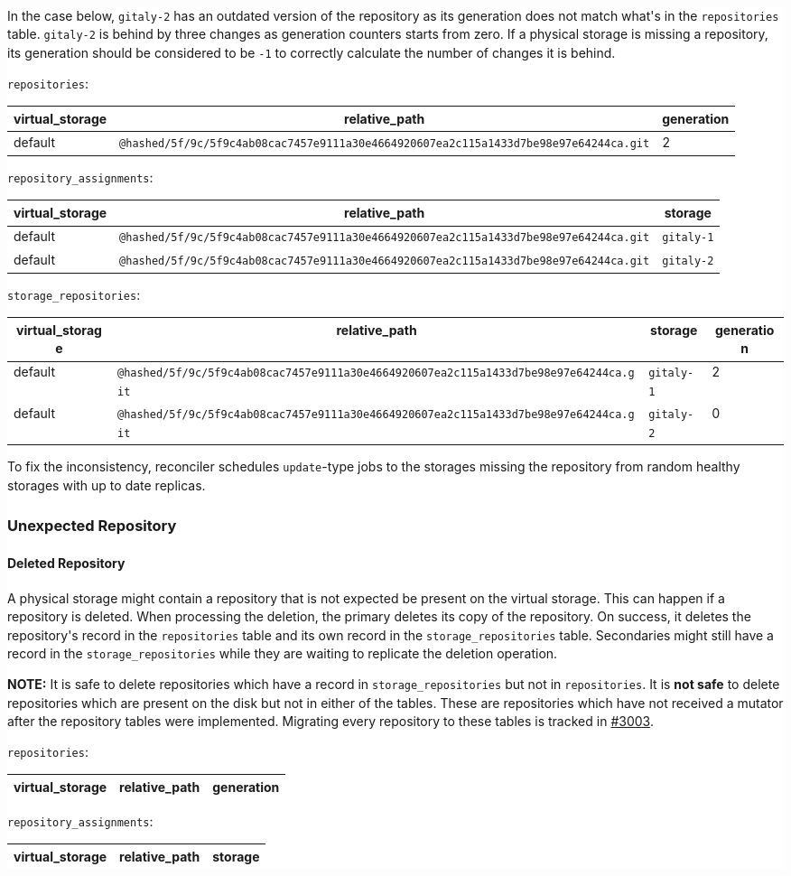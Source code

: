 In the case below, `gitaly-2` has an outdated version of the repository as its generation does not match what's in the `repositories` table. `gitaly-2` is behind by three changes as generation counters starts from zero. If a physical storage is missing a repository, its generation should be considered to be `-1` to correctly calculate the number of changes it is behind.

`repositories`:

| virtual_storage | relative_path                                                                        | generation |
|-----------------|--------------------------------------------------------------------------------------|------------|
| default         | `@hashed/5f/9c/5f9c4ab08cac7457e9111a30e4664920607ea2c115a1433d7be98e97e64244ca.git` | 2          |

`repository_assignments`:

| virtual_storage | relative_path                                                                        | storage    |
|-----------------|--------------------------------------------------------------------------------------|------------|
| default         | `@hashed/5f/9c/5f9c4ab08cac7457e9111a30e4664920607ea2c115a1433d7be98e97e64244ca.git` | `gitaly-1` |
| default         | `@hashed/5f/9c/5f9c4ab08cac7457e9111a30e4664920607ea2c115a1433d7be98e97e64244ca.git` | `gitaly-2` |

`storage_repositories`:

| virtual_storage | relative_path                                                                        | storage    | generation |
|-----------------|--------------------------------------------------------------------------------------|------------|------------|
| default         | `@hashed/5f/9c/5f9c4ab08cac7457e9111a30e4664920607ea2c115a1433d7be98e97e64244ca.git` | `gitaly-1` | 2          |
| default         | `@hashed/5f/9c/5f9c4ab08cac7457e9111a30e4664920607ea2c115a1433d7be98e97e64244ca.git` | `gitaly-2` | 0          |

To fix the inconsistency, reconciler schedules `update`-type jobs to the storages missing the repository from random healthy storages with up to date replicas.

### Unexpected Repository

#### Deleted Repository

A physical storage might contain a repository that is not expected be present on the virtual storage. This can happen if a repository is deleted. When processing the deletion, the primary deletes its copy of the repository. On success, it deletes the repository's record in the `repositories` table and its own record in the `storage_repositories` table. Secondaries might still have a record in the `storage_repositories` while they are waiting to replicate the deletion operation.

**NOTE:** It is safe to delete repositories which have a record in `storage_repositories` but not in `repositories`. It is **not safe** to delete repositories which are present on the disk but not in either of the tables. These are repositories which have not received a mutator after the repository tables were implemented. Migrating every repository to these tables is tracked in [#3003](https://gitlab.com/gitlab-org/gitaly/-/issues/3033).

`repositories`:

| virtual_storage | relative_path                                                                      | generation |
|-----------------|------------------------------------------------------------------------------------|------------|

`repository_assignments`:

| virtual_storage | relative_path                                                                      | storage    |
|-----------------|------------------------------------------------------------------------------------|------------|
